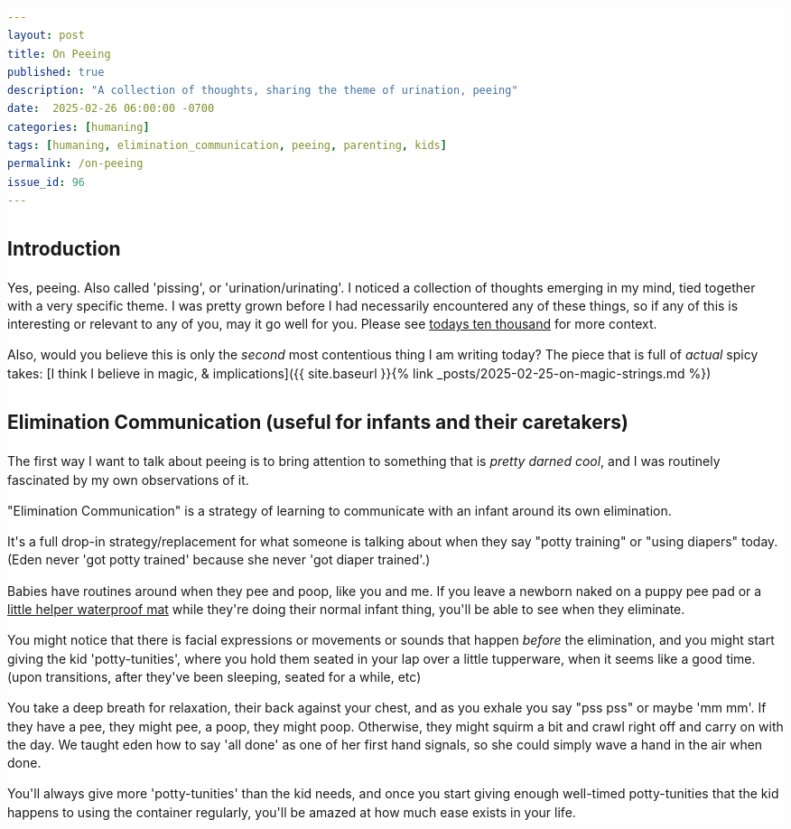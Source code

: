 ```yaml
---
layout: post
title: On Peeing
published: true
description: "A collection of thoughts, sharing the theme of urination, peeing"
date:  2025-02-26 06:00:00 -0700
categories: [humaning]
tags: [humaning, elimination_communication, peeing, parenting, kids]
permalink: /on-peeing
issue_id: 96
---
```


## Introduction 

Yes, peeing. Also called 'pissing', or 'urination/urinating'. I noticed a collection of thoughts emerging in my mind, tied together with a very specific theme. I was pretty grown before I had necessarily encountered any of these things, so if any of this is interesting or relevant to any of you, may it go well for you. Please see [todays ten thousand](https://xkcd.com/1053/) for more context.

Also, would you believe this is only the _second_ most contentious thing I am writing today? The piece that is full of _actual_ spicy takes: [I think I believe in magic, & implications]({{ site.baseurl  }}{% link _posts/2025-02-25-on-magic-strings.md %})

## Elimination Communication (useful for infants and their caretakers)

The first way I want to talk about peeing is to bring attention to something that is _pretty darned cool_, and I was routinely fascinated by my own observations of it. 

"Elimination Communication" is a strategy of learning to communicate with an infant around its own elimination.

It's a full drop-in strategy/replacement for what someone is talking about when they say "potty training" or "using diapers" today. (Eden never 'got potty trained' because she never 'got diaper trained'.)

Babies have routines around when they pee and poop, like you and me. If you leave a newborn naked on a puppy pee pad or a [little helper waterproof mat](https://lilhelperusa.com/collections/mats-pillows) while they're doing their normal infant thing, you'll be able to see when they eliminate. 

You might notice that there is facial expressions or movements or sounds that happen _before_ the elimination, and you might start giving the kid 'potty-tunities', where you hold them seated in your lap over a little tupperware, when it seems like a good time. (upon transitions, after they've been sleeping, seated for a while, etc)

You take a deep breath for relaxation, their back against your chest, and as you exhale you say "pss pss" or maybe 'mm mm'. If they have a pee, they might pee, a poop, they might poop. Otherwise, they might squirm a bit and crawl right off and carry on with the day. We taught eden how to say 'all done' as one of her first hand signals, so she could simply wave a hand in the air when done. 

You'll always give more 'potty-tunities' than the kid needs, and once you start giving enough well-timed potty-tunities that the kid happens to using the container regularly, you'll be amazed at how much ease exists in your life. 


[^ppl-with]: I note my language feeling most natural when I use phrasing like "people with penises" and "people with vulvas" as generalized stand-ins for 'male' and 'female' or 'man' and 'woman'-coded language. I'd long disliked the latter language without finding a good-enough replacement until I read [Becoming Cliterate: Why Orgasm Equality Matters--And How to Get It](https://www.goodreads.com/book/show/31448995-becoming-cliterate). 